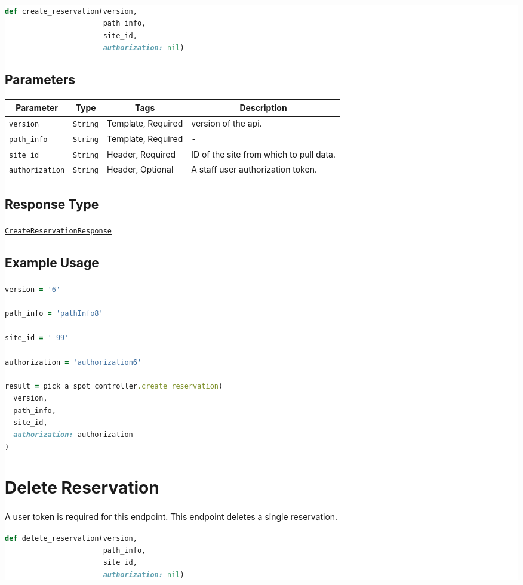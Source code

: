 ```ruby
def create_reservation(version,
                       path_info,
                       site_id,
                       authorization: nil)
```

## Parameters

| Parameter | Type | Tags | Description |
|  --- | --- | --- | --- |
| `version` | `String` | Template, Required | version of the api. |
| `path_info` | `String` | Template, Required | - |
| `site_id` | `String` | Header, Required | ID of the site from which to pull data. |
| `authorization` | `String` | Header, Optional | A staff user authorization token. |

## Response Type

[`CreateReservationResponse`](../../doc/models/create-reservation-response.md)

## Example Usage

```ruby
version = '6'

path_info = 'pathInfo8'

site_id = '-99'

authorization = 'authorization6'

result = pick_a_spot_controller.create_reservation(
  version,
  path_info,
  site_id,
  authorization: authorization
)
```


# Delete Reservation

A user token is required for this endpoint.
This endpoint deletes a single reservation.

```ruby
def delete_reservation(version,
                       path_info,
                       site_id,
                       authorization: nil)
```

